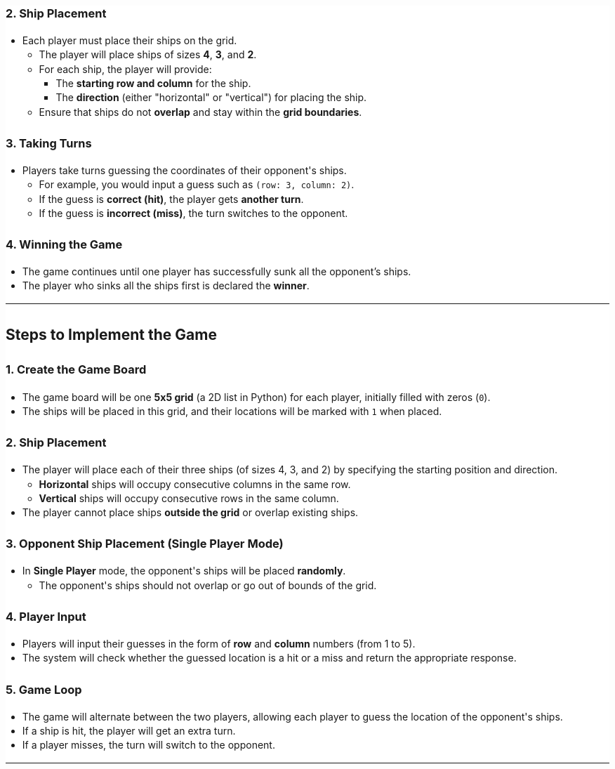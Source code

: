 ### 2. Ship Placement
- Each player must place their ships on the grid.
  - The player will place ships of sizes **4**, **3**, and **2**.
  - For each ship, the player will provide:
    - The **starting row and column** for the ship.
    - The **direction** (either "horizontal" or "vertical") for placing the ship.
  - Ensure that ships do not **overlap** and stay within the **grid boundaries**.

### 3. Taking Turns
- Players take turns guessing the coordinates of their opponent's ships.
  - For example, you would input a guess such as `(row: 3, column: 2)`.
  - If the guess is **correct (hit)**, the player gets **another turn**.
  - If the guess is **incorrect (miss)**, the turn switches to the opponent.
  
### 4. Winning the Game
- The game continues until one player has successfully sunk all the opponent’s ships.
- The player who sinks all the ships first is declared the **winner**.

---

## Steps to Implement the Game

### 1. Create the Game Board
- The game board will be one **5x5 grid** (a 2D list in Python) for each player, initially filled with zeros (`0`).
- The ships will be placed in this grid, and their locations will be marked with `1` when placed.

### 2. Ship Placement
- The player will place each of their three ships (of sizes 4, 3, and 2) by specifying the starting position and direction.
  - **Horizontal** ships will occupy consecutive columns in the same row.
  - **Vertical** ships will occupy consecutive rows in the same column.
- The player cannot place ships **outside the grid** or overlap existing ships.

### 3. Opponent Ship Placement (Single Player Mode)
- In **Single Player** mode, the opponent's ships will be placed **randomly**.
  - The opponent's ships should not overlap or go out of bounds of the grid.

### 4. Player Input
- Players will input their guesses in the form of **row** and **column** numbers (from 1 to 5).
- The system will check whether the guessed location is a hit or a miss and return the appropriate response.

### 5. Game Loop
- The game will alternate between the two players, allowing each player to guess the location of the opponent's ships.
- If a ship is hit, the player will get an extra turn.
- If a player misses, the turn will switch to the opponent.

---